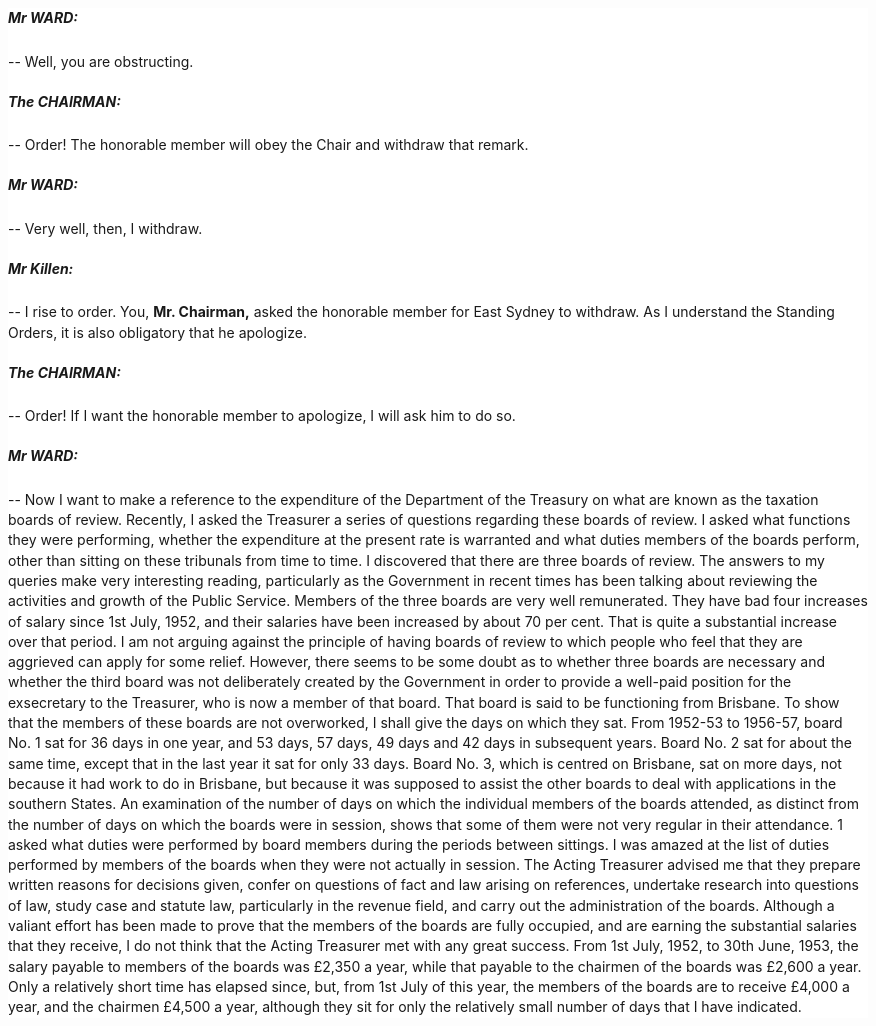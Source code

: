 ##### Mr WARD:

--  Well, you are obstructing. 

##### The CHAIRMAN:

-- Order! The honorable member will obey the Chair and withdraw that remark. 

##### Mr WARD:

--  Very well, then, I withdraw. 

##### Mr Killen:

--  I rise to order. You,  **Mr. Chairman,**  asked the honorable member for East Sydney to withdraw. As I understand the Standing Orders, it is also obligatory that he apologize. 

##### The CHAIRMAN:

-- Order! If I want the honorable member to apologize, I will ask him to do so. 

##### Mr WARD:

--  Now I want to make a reference to the expenditure of the Department of the Treasury on what are known as the taxation boards of review. Recently, I asked the Treasurer a series of questions regarding these boards of review. I asked what functions they were performing, whether the expenditure at the present rate is warranted and what duties members of the boards perform, other than sitting on these tribunals from time to time. I discovered that there are three boards of review. The answers to my queries make very interesting reading, particularly as the Government in recent times has been talking about reviewing the activities and growth of the Public Service. Members of the three boards are very well remunerated. They have bad four increases of salary since 1st July, 1952, and their salaries have been increased by about 70 per cent. That is quite a substantial increase over that period. I am not arguing against the principle of having boards of review to which people who feel that they are aggrieved can apply for some relief. However, there seems to be some doubt as to whether three boards are necessary and whether the third board was not deliberately created by the Government in order to provide a well-paid position for the exsecretary to the Treasurer, who is now a member of that board. That board is said to be functioning from Brisbane. To show that the members of these boards are not overworked, I shall give the days on which they sat. From 1952-53 to 1956-57, board No. 1 sat for 36 days in one year, and 53 days, 57 days, 49 days and 42 days in subsequent years. Board No. 2 sat for about the same time, except that in the last year it sat for only 33 days. Board No. 3, which is centred on Brisbane, sat on more days, not because it had work to do in Brisbane, but because it was supposed to assist the other boards to deal with applications in the southern States. An examination of the number of days on which the individual members of the boards attended, as distinct from the number of days on which the boards were in session, shows that some of them were not very regular in their attendance. 1 asked what duties were performed by board members during the periods between sittings. I was amazed at the list of duties performed by members of the boards when they were not actually in session. The Acting Treasurer advised me that they prepare written reasons for decisions given, confer on questions of fact and law arising on references, undertake research into questions of law, study case and statute law, particularly in the revenue field, and carry out the administration of the boards. Although a valiant effort has been made to prove that the members of the boards are fully occupied, and are earning the substantial salaries that they receive, I do not think that the Acting Treasurer met with any great success. From 1st July, 1952, to 30th June, 1953, the salary payable to members of the boards was £2,350 a year, while that payable to the chairmen of the boards was £2,600 a year. Only a relatively short time has elapsed since, but, from 1st July of this year, the members of the boards are to receive £4,000 a year, and the chairmen £4,500 a year, although they sit for only the relatively small number of days that I have indicated. 
